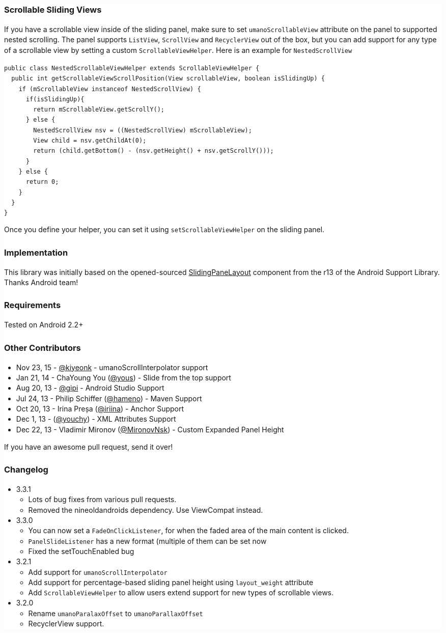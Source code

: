### Scrollable Sliding Views

If you have a scrollable view inside of the sliding panel, make sure to set `umanoScrollableView` attribute on the panel to supported nested scrolling. The panel supports `ListView`, `ScrollView` and `RecyclerView` out of the box, but you can add support for any type of a scrollable view by setting a custom `ScrollableViewHelper`. Here is an example for `NestedScrollView`

```
public class NestedScrollableViewHelper extends ScrollableViewHelper {
  public int getScrollableViewScrollPosition(View scrollableView, boolean isSlidingUp) {
    if (mScrollableView instanceof NestedScrollView) {
      if(isSlidingUp){
        return mScrollableView.getScrollY();
      } else {
        NestedScrollView nsv = ((NestedScrollView) mScrollableView);
        View child = nsv.getChildAt(0);
        return (child.getBottom() - (nsv.getHeight() + nsv.getScrollY()));
      }
    } else {
      return 0;
    }
  }
}
```

Once you define your helper, you can set it using `setScrollableViewHelper` on the sliding panel.

### Implementation

This library was initially based on the opened-sourced [SlidingPaneLayout](http://developer.android.com/reference/android/support/v4/widget/SlidingPaneLayout.html) component from the r13 of the Android Support Library. Thanks Android team!

### Requirements

Tested on Android 2.2+

### Other Contributors

* Nov 23, 15 - [@kiyeonk](https://github.com/kiyeonk) - umanoScrollInterpolator support
* Jan 21, 14 - ChaYoung You ([@yous](https://github.com/yous)) - Slide from the top support
* Aug 20, 13 - [@gipi](https://github.com/gipi) - Android Studio Support
* Jul 24, 13 - Philip Schiffer ([@hameno](https://github.com/hameno)) - Maven Support
* Oct 20, 13 - Irina Preșa ([@iriina](https://github.com/iriina)) - Anchor Support
* Dec 1, 13 - ([@youchy](https://github.com/youchy)) - XML Attributes Support
* Dec 22, 13 - Vladimir Mironov ([@MironovNsk](https://github.com/nsk-mironov)) - Custom Expanded Panel Height

If you have an awesome pull request, send it over!

### Changelog

* 3.3.1
  * Lots of bug fixes from various pull requests.
  * Removed the nineoldandroids dependency. Use ViewCompat instead.
* 3.3.0
  * You can now set a `FadeOnClickListener`, for when the faded area of the main content is clicked.
  * `PanelSlideListener` has a new format (multiple of them can be set now
  * Fixed the setTouchEnabled bug
* 3.2.1
  * Add support for `umanoScrollInterpolator`
  * Add support for percentage-based sliding panel height using `layout_weight` attribute
  * Add `ScrollableViewHelper` to allow users extend support for new types of scrollable views.
* 3.2.0
  * Rename `umanoParalaxOffset` to `umanoParallaxOffset`
  * RecyclerView support.